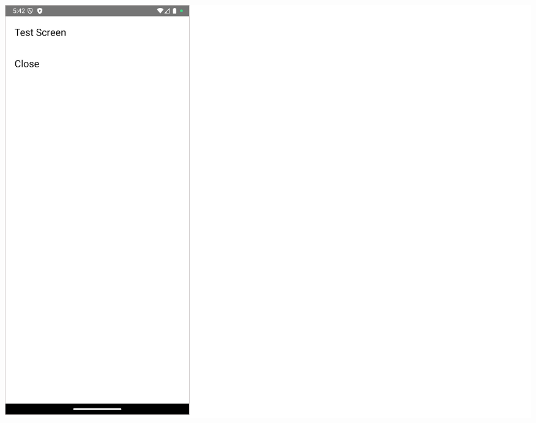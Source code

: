   <img src="/assets/example5_2.png" style="border: 1px solid #D1CCCC;" alt="" width="300" height="auto">